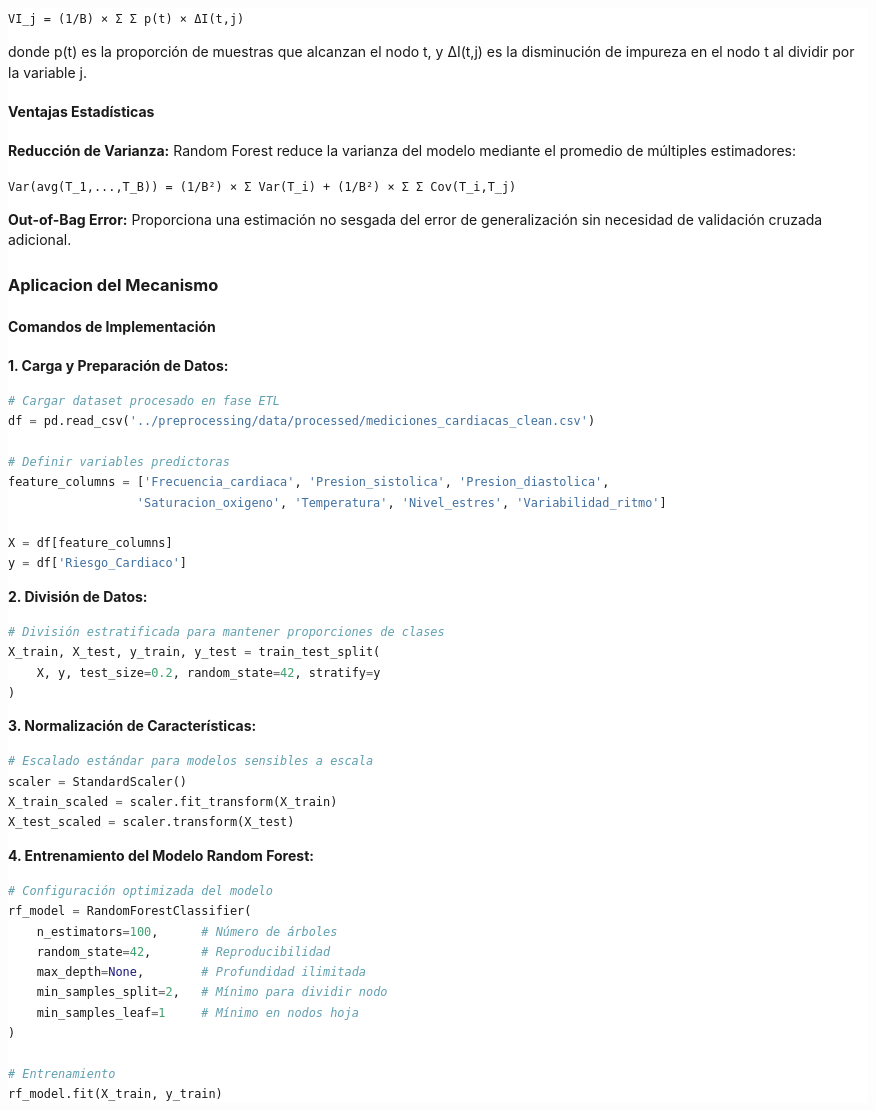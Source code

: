 ```
VI_j = (1/B) × Σ Σ p(t) × ΔI(t,j)
```

donde p(t) es la proporción de muestras que alcanzan el nodo t, y ΔI(t,j) es la disminución de impureza en el nodo t al dividir por la variable j.

#### Ventajas Estadísticas

**Reducción de Varianza:**
Random Forest reduce la varianza del modelo mediante el promedio de múltiples estimadores:

```
Var(avg(T_1,...,T_B)) = (1/B²) × Σ Var(T_i) + (1/B²) × Σ Σ Cov(T_i,T_j)
```

**Out-of-Bag Error:**
Proporciona una estimación no sesgada del error de generalización sin necesidad de validación cruzada adicional.

### Aplicacion del Mecanismo

#### Comandos de Implementación

**1. Carga y Preparación de Datos:**
```python
# Cargar dataset procesado en fase ETL
df = pd.read_csv('../preprocessing/data/processed/mediciones_cardiacas_clean.csv')

# Definir variables predictoras
feature_columns = ['Frecuencia_cardiaca', 'Presion_sistolica', 'Presion_diastolica', 
                  'Saturacion_oxigeno', 'Temperatura', 'Nivel_estres', 'Variabilidad_ritmo']

X = df[feature_columns]
y = df['Riesgo_Cardiaco']
```

**2. División de Datos:**
```python
# División estratificada para mantener proporciones de clases
X_train, X_test, y_train, y_test = train_test_split(
    X, y, test_size=0.2, random_state=42, stratify=y
)
```

**3. Normalización de Características:**
```python
# Escalado estándar para modelos sensibles a escala
scaler = StandardScaler()
X_train_scaled = scaler.fit_transform(X_train)
X_test_scaled = scaler.transform(X_test)
```

**4. Entrenamiento del Modelo Random Forest:**
```python
# Configuración optimizada del modelo
rf_model = RandomForestClassifier(
    n_estimators=100,      # Número de árboles
    random_state=42,       # Reproducibilidad
    max_depth=None,        # Profundidad ilimitada
    min_samples_split=2,   # Mínimo para dividir nodo
    min_samples_leaf=1     # Mínimo en nodos hoja
)

# Entrenamiento
rf_model.fit(X_train, y_train)
```
